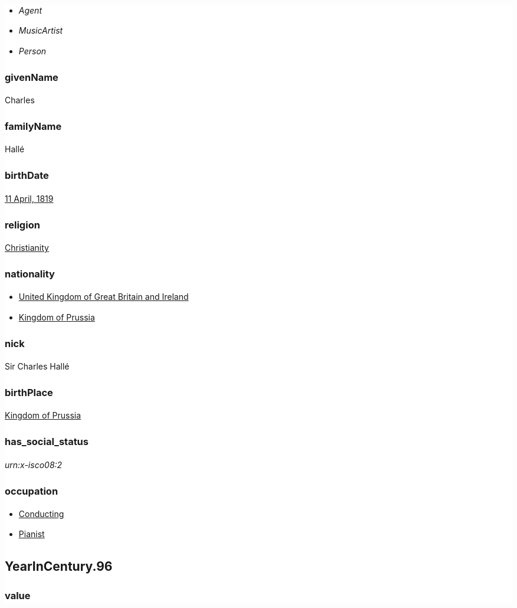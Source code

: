  - *Agent*

 - *MusicArtist*

 - *Person*

### givenName


Charles

### familyName


Hallé

### birthDate


[11 April, 1819](#11-April-1819)

### religion


[Christianity](#Christianity)

### nationality

 - [United Kingdom of Great Britain and Ireland](#United-Kingdom-of-Great-Britain-and-Ireland)

 - [Kingdom of Prussia](#Kingdom-of-Prussia)

### nick


Sir Charles Hallé

### birthPlace


[Kingdom of Prussia](#Kingdom-of-Prussia)

### has_social_status


*urn:x-isco08:2*

### occupation

 - [Conducting](#Conducting)

 - [Pianist](#Pianist)

## YearInCentury.96

### value
